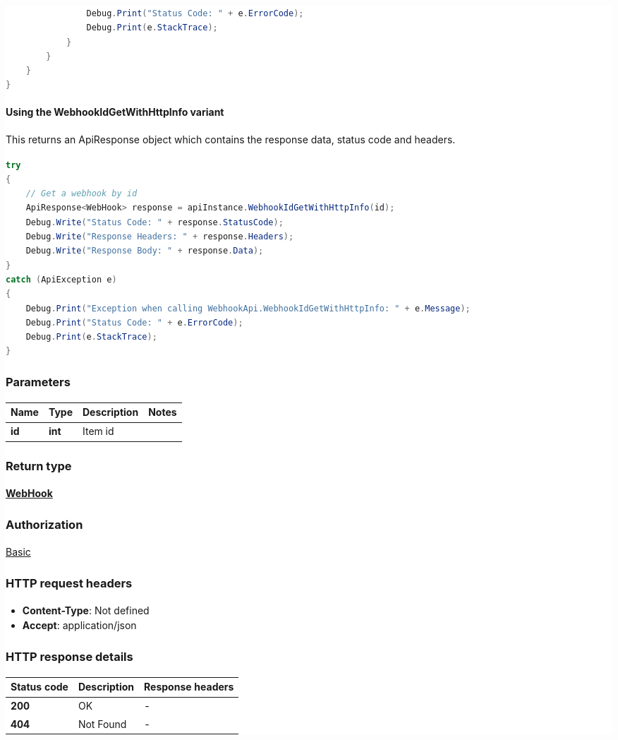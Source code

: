 ```csharp
                Debug.Print("Status Code: " + e.ErrorCode);
                Debug.Print(e.StackTrace);
            }
        }
    }
}
```

#### Using the WebhookIdGetWithHttpInfo variant
This returns an ApiResponse object which contains the response data, status code and headers.

```csharp
try
{
    // Get a webhook by id
    ApiResponse<WebHook> response = apiInstance.WebhookIdGetWithHttpInfo(id);
    Debug.Write("Status Code: " + response.StatusCode);
    Debug.Write("Response Headers: " + response.Headers);
    Debug.Write("Response Body: " + response.Data);
}
catch (ApiException e)
{
    Debug.Print("Exception when calling WebhookApi.WebhookIdGetWithHttpInfo: " + e.Message);
    Debug.Print("Status Code: " + e.ErrorCode);
    Debug.Print(e.StackTrace);
}
```

### Parameters

| Name | Type | Description | Notes |
|------|------|-------------|-------|
| **id** | **int** | Item id |  |

### Return type

[**WebHook**](WebHook.md)

### Authorization

[Basic](../README.md#Basic)

### HTTP request headers

 - **Content-Type**: Not defined
 - **Accept**: application/json


### HTTP response details
| Status code | Description | Response headers |
|-------------|-------------|------------------|
| **200** | OK |  -  |
| **404** | Not Found |  -  |
